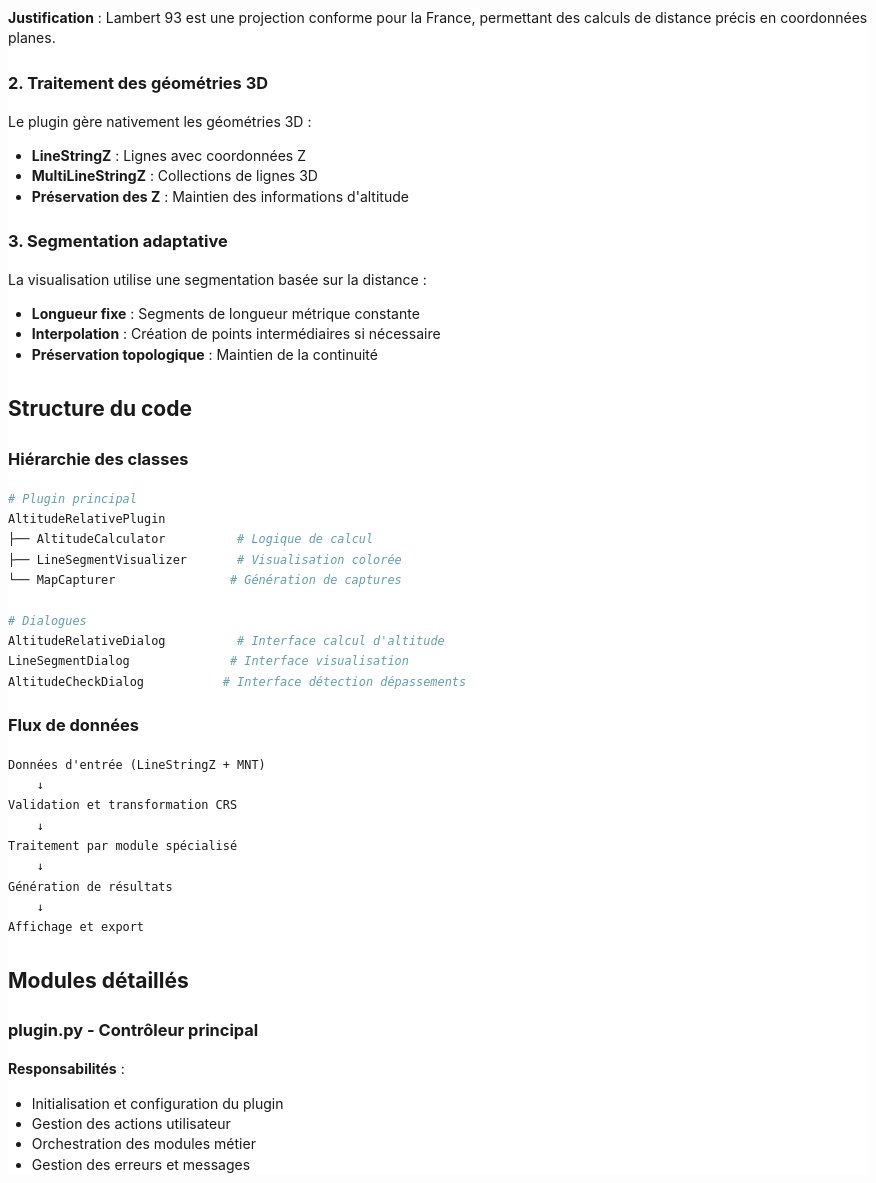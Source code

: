**Justification** : Lambert 93 est une projection conforme pour la France, permettant des calculs de distance précis en coordonnées planes.

### 2. Traitement des géométries 3D
Le plugin gère nativement les géométries 3D :
- **LineStringZ** : Lignes avec coordonnées Z
- **MultiLineStringZ** : Collections de lignes 3D
- **Préservation des Z** : Maintien des informations d'altitude

### 3. Segmentation adaptative
La visualisation utilise une segmentation basée sur la distance :
- **Longueur fixe** : Segments de longueur métrique constante
- **Interpolation** : Création de points intermédiaires si nécessaire
- **Préservation topologique** : Maintien de la continuité

## Structure du code

### Hiérarchie des classes

```python
# Plugin principal
AltitudeRelativePlugin
├── AltitudeCalculator          # Logique de calcul
├── LineSegmentVisualizer       # Visualisation colorée
└── MapCapturer                # Génération de captures

# Dialogues
AltitudeRelativeDialog          # Interface calcul d'altitude
LineSegmentDialog              # Interface visualisation
AltitudeCheckDialog           # Interface détection dépassements
```

### Flux de données

```
Données d'entrée (LineStringZ + MNT)
    ↓
Validation et transformation CRS
    ↓
Traitement par module spécialisé
    ↓
Génération de résultats
    ↓
Affichage et export
```

## Modules détaillés

### plugin.py - Contrôleur principal

**Responsabilités** :
- Initialisation et configuration du plugin
- Gestion des actions utilisateur
- Orchestration des modules métier
- Gestion des erreurs et messages

